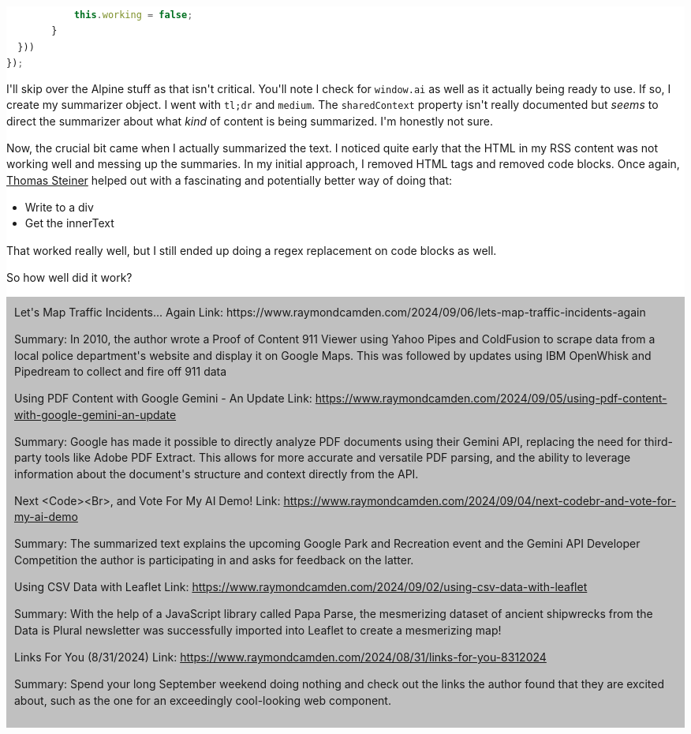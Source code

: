 ```js
			this.working = false;
		}
  }))
});
```

I'll skip over the Alpine stuff as that isn't critical. You'll note I check for `window.ai` as well as it actually being ready to use. If so, I create my summarizer object. I went with `tl;dr` and `medium`. The `sharedContext` property isn't really documented but *seems* to direct the summarizer about what *kind* of content is being summarized. I'm honestly not sure. 

Now, the crucial bit came when I actually summarized the text. I noticed quite early that the HTML in my RSS content was not working well and messing up the summaries. In my initial approach, I removed HTML tags and removed code blocks. Once again, [Thomas Steiner](https://mastodon.social/@tomayac@toot.cafe) helped out with a fascinating and potentially better way of doing that:

* Write to a div
* Get the innerText

That worked really well, but I still ended up doing a regex replacement on code blocks as well.

So how well did it work? 

<div style="background-color:#c0c0c0; padding: 10px">
Let's Map Traffic Incidents... Again
Link: https://www.raymondcamden.com/2024/09/06/lets-map-traffic-incidents-again

Summary: In 2010, the author wrote a Proof of Content 911 Viewer using Yahoo Pipes and ColdFusion to scrape data from a local police department's website and display it on Google Maps. This was followed by updates using IBM OpenWhisk and Pipedream to collect and fire off 911 data

Using PDF Content with Google Gemini - An Update
Link: https://www.raymondcamden.com/2024/09/05/using-pdf-content-with-google-gemini-an-update

Summary: Google has made it possible to directly analyze PDF documents using their Gemini API, replacing the need for third-party tools like Adobe PDF Extract. This allows for more accurate and versatile PDF parsing, and the ability to leverage information about the document's structure and context directly from the API.

Next &lt;Code&gt;&lt;Br&gt;, and Vote For My AI Demo!
Link: https://www.raymondcamden.com/2024/09/04/next-codebr-and-vote-for-my-ai-demo

Summary: The summarized text explains the upcoming Google Park and Recreation event and the Gemini API Developer Competition the author is participating in and asks for feedback on the latter.

Using CSV Data with Leaflet
Link: https://www.raymondcamden.com/2024/09/02/using-csv-data-with-leaflet

Summary: With the help of a JavaScript library called Papa Parse, the mesmerizing dataset of ancient shipwrecks from the Data is Plural newsletter was successfully imported into Leaflet to create a mesmerizing map!

Links For You (8/31/2024)
Link: https://www.raymondcamden.com/2024/08/31/links-for-you-8312024

Summary: Spend your long September weekend doing nothing and check out the links the author found that they are excited about, such as the one for an exceedingly cool-looking web component.
